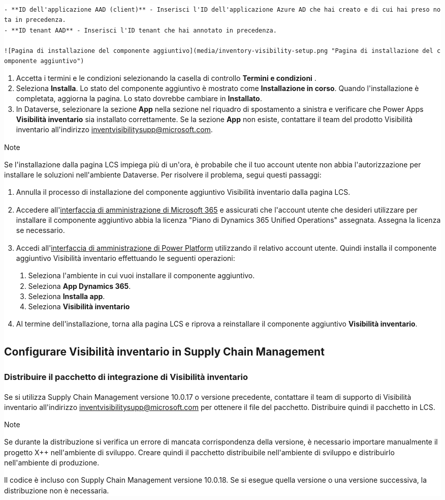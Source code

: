     - **ID dell'applicazione AAD (client)** - Inserisci l'ID dell'applicazione Azure AD che hai creato e di cui hai preso nota in precedenza.
    - **ID tenant AAD** - Inserisci l'ID tenant che hai annotato in precedenza.

    ![Pagina di installazione del componente aggiuntivo](media/inventory-visibility-setup.png "Pagina di installazione del componente aggiuntivo")

1. Accetta i termini e le condizioni selezionando la casella di controllo **Termini e condizioni** .
1. Seleziona **Installa**. Lo stato del componente aggiuntivo è mostrato come **Installazione in corso**. Quando l'installazione è completata, aggiorna la pagina. Lo stato dovrebbe cambiare in **Installato**.
1. In Dataverse, selezionare la sezione **App** nella sezione nel riquadro di spostamento a sinistra e verificare che Power Apps **Visibilità inventario** sia installato correttamente. Se la sezione **App** non esiste, contattare il team del prodotto Visibilità inventario all'indirizzo [inventvisibilitysupp@microsoft.com](mailto:inventvisibilitysupp@microsoft.com).

> [!NOTE]
> Se l'installazione dalla pagina LCS impiega più di un'ora, è probabile che il tuo account utente non abbia l'autorizzazione per installare le soluzioni nell'ambiente Dataverse. Per risolvere il problema, segui questi passaggi:
>
> 1. Annulla il processo di installazione del componente aggiuntivo Visibilità inventario dalla pagina LCS.
> 1. Accedere all'[interfaccia di amministrazione di Microsoft 365](https://admin.microsoft.com) e assicurati che l'account utente che desideri utilizzare per installare il componente aggiuntivo abbia la licenza "Piano di Dynamics 365 Unified Operations" assegnata. Assegna la licenza se necessario.
> 1. Accedi all'[interfaccia di amministrazione di Power Platform](https://admin.powerplatform.microsoft.com) utilizzando il relativo account utente. Quindi installa il componente aggiuntivo Visibilità inventario effettuando le seguenti operazioni:
>     1. Seleziona l'ambiente in cui vuoi installare il componente aggiuntivo.
>     1. Seleziona **App Dynamics 365**.
>     1. Seleziona **Installa app**.
>     1. Seleziona **Visibilità inventario**
>
> 1. Al termine dell'installazione, torna alla pagina LCS e riprova a reinstallare il componente aggiuntivo **Visibilità inventario**.

## <a name="set-up-inventory-visibility-in-supply-chain-management"></a><a name="setup-dynamics-scm"></a>Configurare Visibilità inventario in Supply Chain Management

### <a name="deploy-the-inventory-visibility-integration-package"></a><a name="deploy-inventory-visibility-package"></a>Distribuire il pacchetto di integrazione di Visibilità inventario

Se si utilizza Supply Chain Management versione 10.0.17 o versione precedente, contattare il team di supporto di Visibilità inventario all'indirizzo [inventvisibilitysupp@microsoft.com](mailto:inventvisibilitysupp@microsoft.com) per ottenere il file del pacchetto. Distribuire quindi il pacchetto in LCS.

> [!NOTE]
> Se durante la distribuzione si verifica un errore di mancata corrispondenza della versione, è necessario importare manualmente il progetto X++ nell'ambiente di sviluppo. Creare quindi il pacchetto distribuibile nell'ambiente di sviluppo e distribuirlo nell'ambiente di produzione.
>
> Il codice è incluso con Supply Chain Management versione 10.0.18. Se si esegue quella versione o una versione successiva, la distribuzione non è necessaria.
